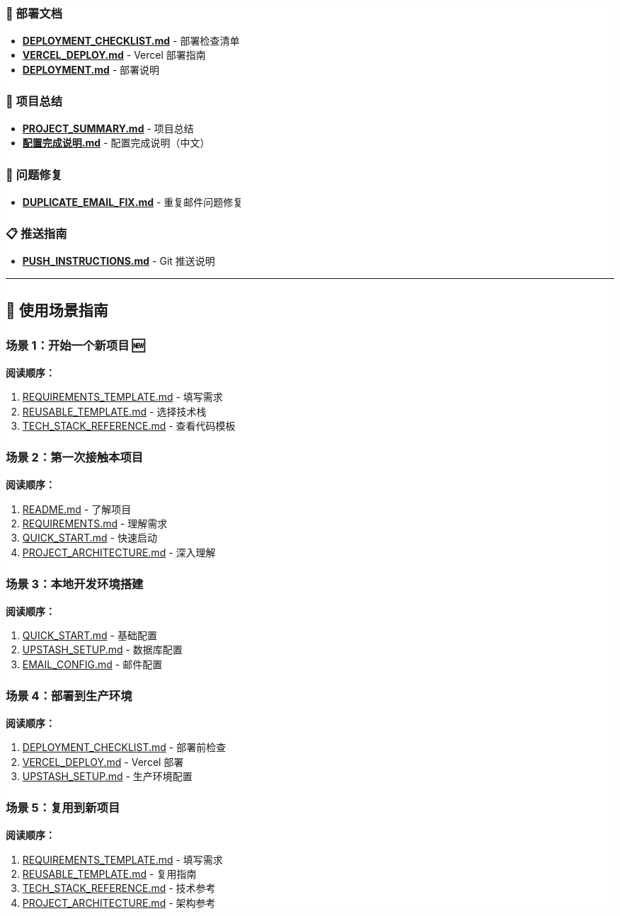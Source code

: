 ### 🚢 部署文档
- **[DEPLOYMENT_CHECKLIST.md](./DEPLOYMENT_CHECKLIST.md)** - 部署检查清单
- **[VERCEL_DEPLOY.md](./VERCEL_DEPLOY.md)** - Vercel 部署指南
- **[DEPLOYMENT.md](./DEPLOYMENT.md)** - 部署说明

### 📝 项目总结
- **[PROJECT_SUMMARY.md](./PROJECT_SUMMARY.md)** - 项目总结
- **[配置完成说明.md](./配置完成说明.md)** - 配置完成说明（中文）

### 🔧 问题修复
- **[DUPLICATE_EMAIL_FIX.md](./DUPLICATE_EMAIL_FIX.md)** - 重复邮件问题修复

### 📋 推送指南
- **[PUSH_INSTRUCTIONS.md](./PUSH_INSTRUCTIONS.md)** - Git 推送说明

---

## 📖 使用场景指南

### 场景 1：开始一个新项目 🆕
**阅读顺序：**
1. [REQUIREMENTS_TEMPLATE.md](./REQUIREMENTS_TEMPLATE.md) - 填写需求
2. [REUSABLE_TEMPLATE.md](./REUSABLE_TEMPLATE.md) - 选择技术栈
3. [TECH_STACK_REFERENCE.md](./TECH_STACK_REFERENCE.md) - 查看代码模板

### 场景 2：第一次接触本项目
**阅读顺序：**
1. [README.md](./README.md) - 了解项目
2. [REQUIREMENTS.md](./REQUIREMENTS.md) - 理解需求
3. [QUICK_START.md](./QUICK_START.md) - 快速启动
4. [PROJECT_ARCHITECTURE.md](./PROJECT_ARCHITECTURE.md) - 深入理解

### 场景 3：本地开发环境搭建
**阅读顺序：**
1. [QUICK_START.md](./QUICK_START.md) - 基础配置
2. [UPSTASH_SETUP.md](./UPSTASH_SETUP.md) - 数据库配置
3. [EMAIL_CONFIG.md](./EMAIL_CONFIG.md) - 邮件配置

### 场景 4：部署到生产环境
**阅读顺序：**
1. [DEPLOYMENT_CHECKLIST.md](./DEPLOYMENT_CHECKLIST.md) - 部署前检查
2. [VERCEL_DEPLOY.md](./VERCEL_DEPLOY.md) - Vercel 部署
3. [UPSTASH_SETUP.md](./UPSTASH_SETUP.md) - 生产环境配置

### 场景 5：复用到新项目
**阅读顺序：**
1. [REQUIREMENTS_TEMPLATE.md](./REQUIREMENTS_TEMPLATE.md) - 填写需求
2. [REUSABLE_TEMPLATE.md](./REUSABLE_TEMPLATE.md) - 复用指南
3. [TECH_STACK_REFERENCE.md](./TECH_STACK_REFERENCE.md) - 技术参考
4. [PROJECT_ARCHITECTURE.md](./PROJECT_ARCHITECTURE.md) - 架构参考
